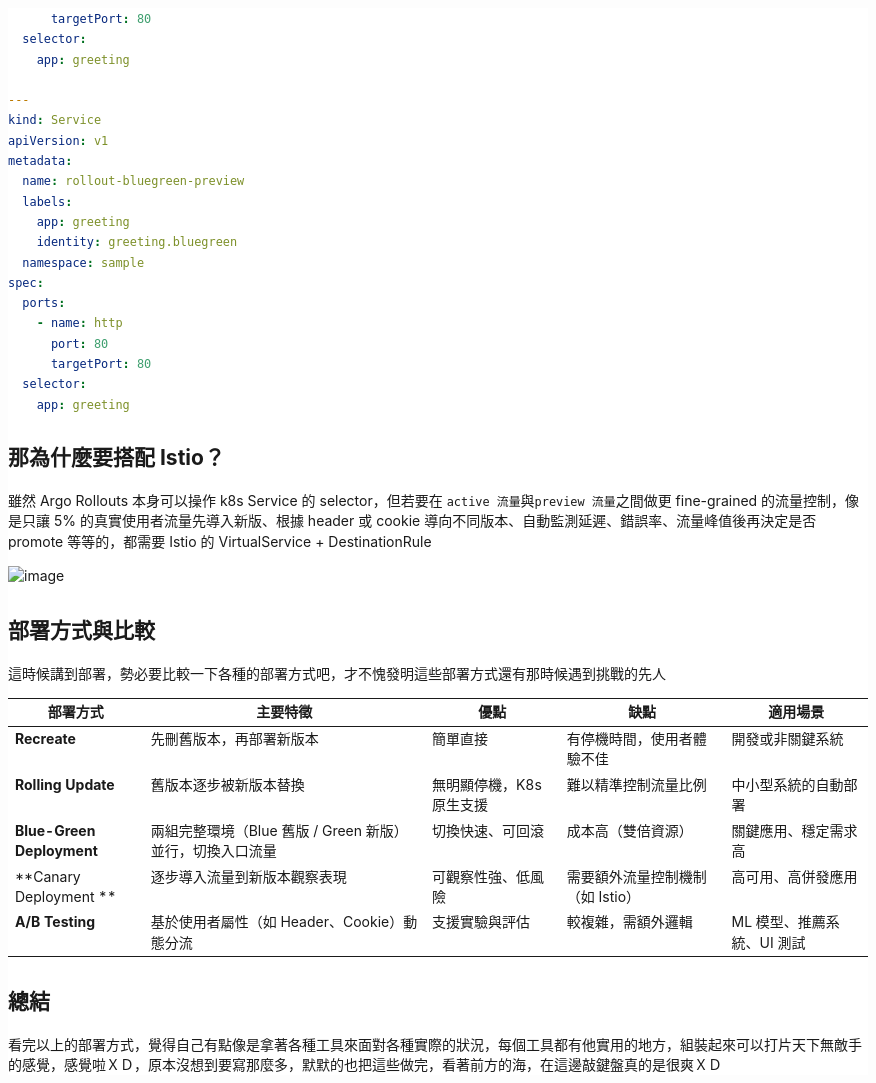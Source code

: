 ```yaml
      targetPort: 80
  selector:
    app: greeting

---
kind: Service
apiVersion: v1
metadata:
  name: rollout-bluegreen-preview
  labels:
    app: greeting
    identity: greeting.bluegreen
  namespace: sample
spec:
  ports:
    - name: http
      port: 80
      targetPort: 80
  selector:
    app: greeting
```

## 那為什麼要搭配 Istio？

雖然 Argo Rollouts 本身可以操作 k8s Service 的 selector，但若要在 `active 流量`與`preview 流量`之間做更 fine-grained 的流量控制，像是只讓 5% 的真實使用者流量先導入新版、根據 header 或 cookie 導向不同版本、自動監測延遲、錯誤率、流量峰值後再決定是否 promote 等等的，都需要 Istio 的 VirtualService + DestinationRule

<img width="867" height="605" alt="image" src="https://github.com/user-attachments/assets/23b9541a-fcb3-4718-bd96-16973da1c6df" />

## 部署方式與比較

這時候講到部署，勢必要比較一下各種的部署方式吧，才不愧發明這些部署方式還有那時候遇到挑戰的先人

| 部署方式                  | 主要特徵                                                 | 優點                     | 缺點                             | 適用場景                   |
| ------------------------- | -------------------------------------------------------- | ------------------------ | -------------------------------- | -------------------------- |
| **Recreate**              | 先刪舊版本，再部署新版本                                 | 簡單直接                 | 有停機時間，使用者體驗不佳       | 開發或非關鍵系統           |
| **Rolling Update**        | 舊版本逐步被新版本替換                                   | 無明顯停機，K8s 原生支援 | 難以精準控制流量比例             | 中小型系統的自動部署       |
| **Blue-Green Deployment** | 兩組完整環境（Blue 舊版 / Green 新版）並行，切換入口流量 | 切換快速、可回滾         | 成本高（雙倍資源）               | 關鍵應用、穩定需求高       |
| **Canary Deployment **    | 逐步導入流量到新版本觀察表現                             | 可觀察性強、低風險       | 需要額外流量控制機制（如 Istio） | 高可用、高併發應用         |
| **A/B Testing**           | 基於使用者屬性（如 Header、Cookie）動態分流              | 支援實驗與評估           | 較複雜，需額外邏輯               | ML 模型、推薦系統、UI 測試 |

## 總結

看完以上的部署方式，覺得自己有點像是拿著各種工具來面對各種實際的狀況，每個工具都有他實用的地方，組裝起來可以打片天下無敵手的感覺，感覺啦ＸＤ，原本沒想到要寫那麼多，默默的也把這些做完，看著前方的海，在這邊敲鍵盤真的是很爽ＸＤ

